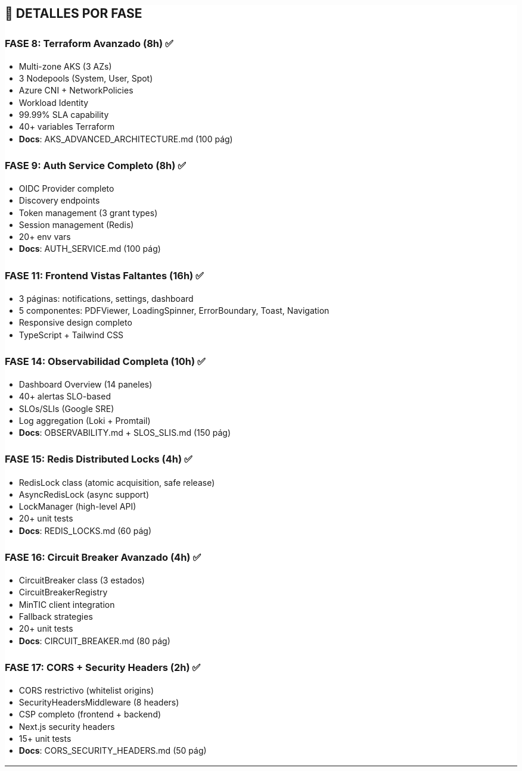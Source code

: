 
## 🎯 DETALLES POR FASE

### **FASE 8: Terraform Avanzado** (8h) ✅
- Multi-zone AKS (3 AZs)
- 3 Nodepools (System, User, Spot)
- Azure CNI + NetworkPolicies
- Workload Identity
- 99.99% SLA capability
- 40+ variables Terraform
- **Docs**: AKS_ADVANCED_ARCHITECTURE.md (100 pág)

### **FASE 9: Auth Service Completo** (8h) ✅
- OIDC Provider completo
- Discovery endpoints
- Token management (3 grant types)
- Session management (Redis)
- 20+ env vars
- **Docs**: AUTH_SERVICE.md (100 pág)

### **FASE 11: Frontend Vistas Faltantes** (16h) ✅
- 3 páginas: notifications, settings, dashboard
- 5 componentes: PDFViewer, LoadingSpinner, ErrorBoundary, Toast, Navigation
- Responsive design completo
- TypeScript + Tailwind CSS

### **FASE 14: Observabilidad Completa** (10h) ✅
- Dashboard Overview (14 paneles)
- 40+ alertas SLO-based
- SLOs/SLIs (Google SRE)
- Log aggregation (Loki + Promtail)
- **Docs**: OBSERVABILITY.md + SLOS_SLIS.md (150 pág)

### **FASE 15: Redis Distributed Locks** (4h) ✅
- RedisLock class (atomic acquisition, safe release)
- AsyncRedisLock (async support)
- LockManager (high-level API)
- 20+ unit tests
- **Docs**: REDIS_LOCKS.md (60 pág)

### **FASE 16: Circuit Breaker Avanzado** (4h) ✅
- CircuitBreaker class (3 estados)
- CircuitBreakerRegistry
- MinTIC client integration
- Fallback strategies
- 20+ unit tests
- **Docs**: CIRCUIT_BREAKER.md (80 pág)

### **FASE 17: CORS + Security Headers** (2h) ✅
- CORS restrictivo (whitelist origins)
- SecurityHeadersMiddleware (8 headers)
- CSP completo (frontend + backend)
- Next.js security headers
- 15+ unit tests
- **Docs**: CORS_SECURITY_HEADERS.md (50 pág)

---